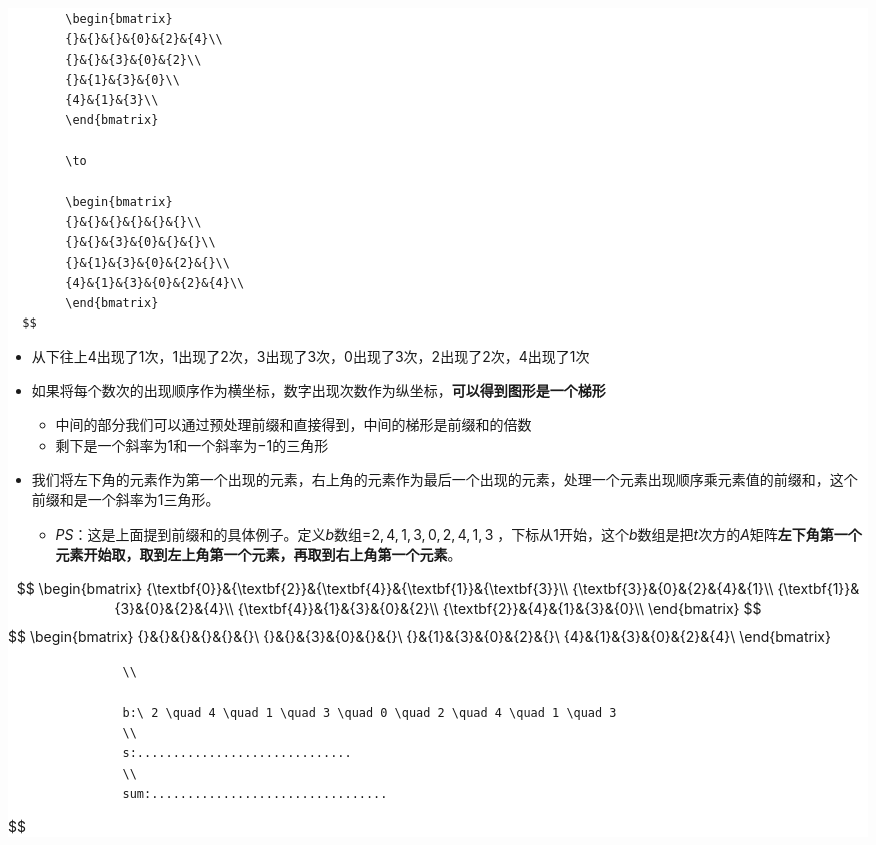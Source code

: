             \begin{bmatrix}
            {}&{}&{}&{0}&{2}&{4}\\
            {}&{}&{3}&{0}&{2}\\
            {}&{1}&{3}&{0}\\
            {4}&{1}&{3}\\
            \end{bmatrix}
            
            \to
            
            \begin{bmatrix}
            {}&{}&{}&{}&{}&{}\\
            {}&{}&{3}&{0}&{}&{}\\
            {}&{1}&{3}&{0}&{2}&{}\\
            {4}&{1}&{3}&{0}&{2}&{4}\\
            \end{bmatrix}
      $$
  
  
  - 从下往上$4$出现了$1$次，$1$出现了$2$次，$3$出现了$3$次，$0$出现了$3$次，$2$出现了$2$次，$4$出现了$1$次
  
  - 如果将每个数次的出现顺序作为横坐标，数字出现次数作为纵坐标，**可以得到图形是一个梯形**
  
    - 中间的部分我们可以通过预处理前缀和直接得到，中间的梯形是前缀和的倍数
    - 剩下是一个斜率为$1$和一个斜率为$-1$的三角形
  
  - 我们将左下角的元素作为第一个出现的元素，右上角的元素作为最后一个出现的元素，处理一个元素出现顺序乘元素值的前缀和，这个前缀和是一个斜率为$1$三角形。
    - $PS$：这是上面提到前缀和的具体例子。定义$b$数组=${2,4,1,3,0,2,4,1,3}$ ，下标从$1$开始，这个$b$数组是把$t$次方的$A$矩阵**左下角第一个元素开始取，取到左上角第一个元素，再取到右上角第一个元素**。
  
$$
\begin{bmatrix}
              {\textbf{0}}&{\textbf{2}}&{\textbf{4}}&{\textbf{1}}&{\textbf{3}}\\
              {\textbf{3}}&{0}&{2}&{4}&{1}\\
              {\textbf{1}}&{3}&{0}&{2}&{4}\\
              {\textbf{4}}&{1}&{3}&{0}&{2}\\
              {\textbf{2}}&{4}&{1}&{3}&{0}\\
              \end{bmatrix}
$$
$$
    \begin{bmatrix}
                    {}&{}&{}&{}&{}&{}\\
                    {}&{}&{3}&{0}&{}&{}\\
                    {}&{1}&{3}&{0}&{2}&{}\\
                    {4}&{1}&{3}&{0}&{2}&{4}\\
                    \end{bmatrix}
                    
    
                    \\
                    
                    b:\ 2 \quad 4 \quad 1 \quad 3 \quad 0 \quad 2 \quad 4 \quad 1 \quad 3
                    \\
                    s:..............................
                    \\
                    sum:.................................
$$

